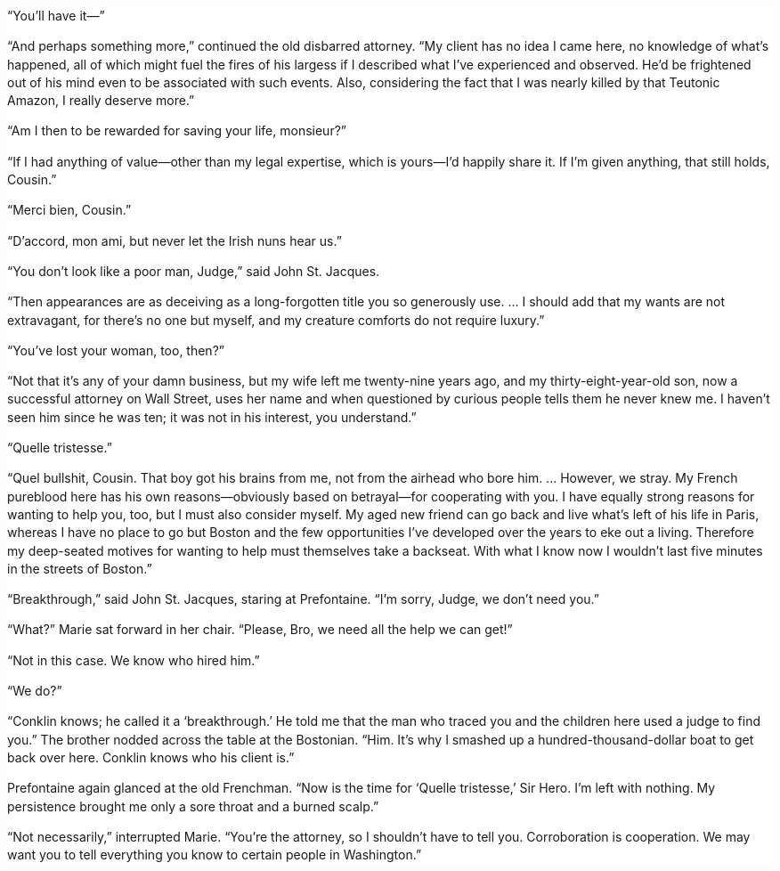 “You’ll have it—”

“And perhaps something more,” continued the old disbarred attorney. “My client has no idea I came here, no knowledge of what’s happened, all of which might fuel the fires of his largess if I described what I’ve experienced and observed. He’d be frightened out of his mind even to be associated with such events. Also, considering the fact that I was nearly killed by that Teutonic Amazon, I really deserve more.”

“Am I then to be rewarded for saving your life, monsieur?”

“If I had anything of value—other than my legal expertise, which is yours—I’d happily share it. If I’m given anything, that still holds, Cousin.”

“Merci bien, Cousin.”

“D’accord, mon ami, but never let the Irish nuns hear us.”

“You don’t look like a poor man, Judge,” said John St. Jacques.

“Then appearances are as deceiving as a long-forgotten title you so generously use. ... I should add that my wants are not extravagant, for there’s no one but myself, and my creature comforts do not require luxury.”

“You’ve lost your woman, too, then?”

“Not that it’s any of your damn business, but my wife left me twenty-nine years ago, and my thirty-eight-year-old son, now a successful attorney on Wall Street, uses her name and when questioned by curious people tells them he never knew me. I haven’t seen him since he was ten; it was not in his interest, you understand.”

“Quelle tristesse.”

“Quel bullshit, Cousin. That boy got his brains from me, not from the airhead who bore him. ... However, we stray. My French pureblood here has his own reasons—obviously based on betrayal—for cooperating with you. I have equally strong reasons for wanting to help you, too, but I must also consider myself. My aged new friend can go back and live what’s left of his life in Paris, whereas I have no place to go but Boston and the few opportunities I’ve developed over the years to eke out a living. Therefore my deep-seated motives for wanting to help must themselves take a backseat. With what I know now I wouldn’t last five minutes in the streets of Boston.”

“Breakthrough,” said John St. Jacques, staring at Prefontaine. “I’m sorry, Judge, we don’t need you.”

“What?” Marie sat forward in her chair. “Please, Bro, we need all the help we can get!”

“Not in this case. We know who hired him.”

“We do?”

“Conklin knows; he called it a ‘breakthrough.’ He told me that the man who traced you and the children here used a judge to find you.” The brother nodded across the table at the Bostonian. “Him. It’s why I smashed up a hundred-thousand-dollar boat to get back over here. Conklin knows who his client is.”

Prefontaine again glanced at the old Frenchman. “Now is the time for ‘Quelle tristesse,’ Sir Hero. I’m left with nothing. My persistence brought me only a sore throat and a burned scalp.”

“Not necessarily,” interrupted Marie. “You’re the attorney, so I shouldn’t have to tell you. Corroboration is cooperation. We may want you to tell everything you know to certain people in Washington.”

